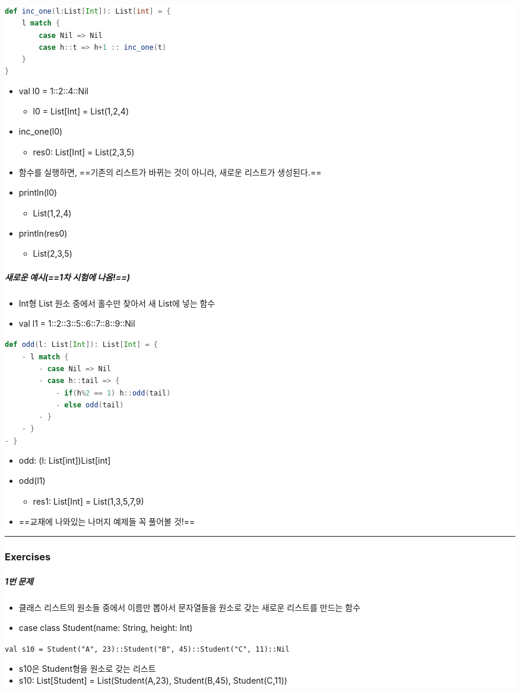 ```Scala
def inc_one(l:List[Int]): List[int] = {
	l match {
		case Nil => Nil
		case h::t => h+1 :: inc_one(t)
	}
}
```
- val l0 = 1::2::4::Nil
	- l0 = List[Int] = List(1,2,4)
	
- inc_one(l0)
	- res0: List[Int] = List(2,3,5)

- 함수를 실행하면, ==기존의 리스트가 바뀌는 것이 아니라, 새로운 리스트가 생성된다.==

- println(l0)
	- List(1,2,4)
- println(res0)
	- List(2,3,5)

##### 새로운 예시(==1차 시험에 나옴!==)
- Int형 List 원소 중에서 홀수만 찾아서 새 List에 넣는 함수

- val l1 = 1::2::3::5::6::7::8::9::Nil
```Scala
def odd(l: List[Int]): List[Int] = {
	- l match {
		- case Nil => Nil
		- case h::tail => {
			- if(h%2 == 1) h::odd(tail)
			- else odd(tail)
		- }
	- }
- }
```
- odd: (l: List[int])List[int]

- odd(l1)
	- res1: List[Int] = List(1,3,5,7,9) 

- ==교재에 나와있는 나머지 예제들 꼭 풀어볼 것!==

---
### Exercises
##### 1번 문제
- 클래스 리스트의 원소들 중에서 이름만 뽑아서 문자열들을 원소로 갖는 새로운 리스트를 만드는 함수

- case class Student(name: String, height: Int)
```
val s10 = Student("A", 23)::Student("B", 45)::Student("C", 11)::Nil
```
- s10은 Student형을 원소로 갖는 리스트
- s10: List[Student] = List(Student(A,23), Student(B,45), Student(C,11))
